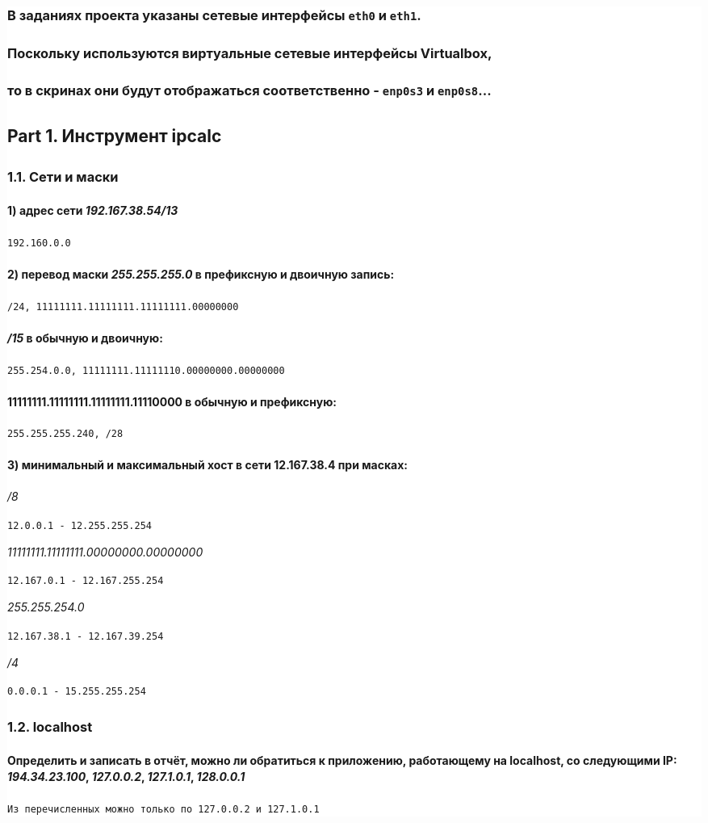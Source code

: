 ### В заданиях проекта указаны сетевые интерфейсы `eth0` и `eth1`.
### Поскольку используются виртуальные сетевые интерфейсы Virtualbox,
### то в скринах они будут отображаться соответственно - `enp0s3` и `enp0s8`... 

## Part 1. Инструмент ipcalc

### 1.1. Сети и маски
#### 1) адрес сети *192.167.38.54/13*
    192.160.0.0

#### 2) перевод маски *255.255.255.0* в префиксную и двоичную запись:

    /24, 11111111.11111111.11111111.00000000

#### */15* в обычную и двоичную:

    255.254.0.0, 11111111.11111110.00000000.00000000

#### 11111111.11111111.11111111.11110000 в обычную и префиксную:

    255.255.255.240, /28

#### 3) минимальный и максимальный хост в сети 12.167.38.4 при масках:

*/8*

    12.0.0.1 - 12.255.255.254

*11111111.11111111.00000000.00000000*

    12.167.0.1 - 12.167.255.254
  
*255.255.254.0*
  
    12.167.38.1 - 12.167.39.254
  
   */4*

    0.0.0.1 - 15.255.255.254

### 1.2. localhost
#### Определить и записать в отчёт, можно ли обратиться к приложению, работающему на localhost, со следующими IP: *194.34.23.100*, *127.0.0.2*, *127.1.0.1*, *128.0.0.1*

    Из перечисленных можно только по 127.0.0.2 и 127.1.0.1
